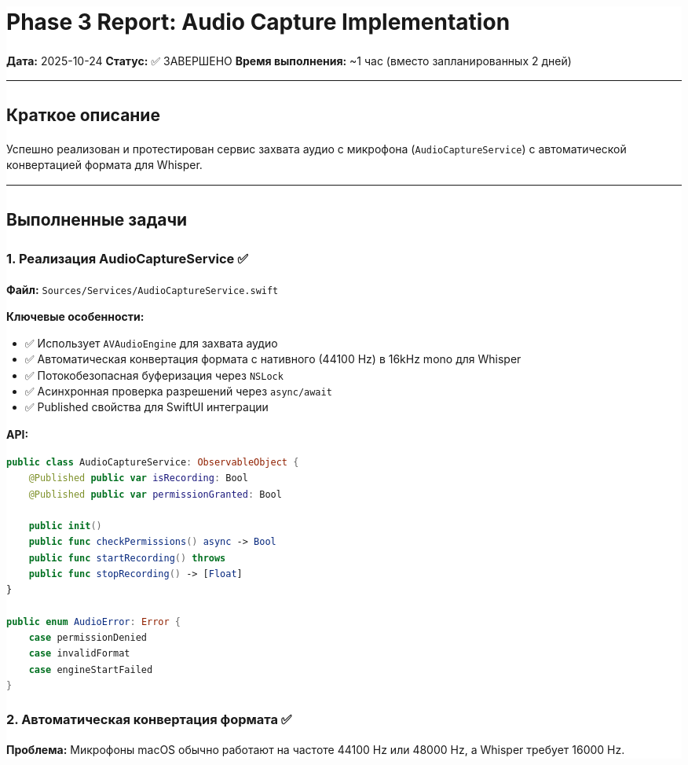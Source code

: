 # Phase 3 Report: Audio Capture Implementation

**Дата:** 2025-10-24
**Статус:** ✅ ЗАВЕРШЕНО
**Время выполнения:** ~1 час (вместо запланированных 2 дней)

---

## Краткое описание

Успешно реализован и протестирован сервис захвата аудио с микрофона (`AudioCaptureService`) с автоматической конвертацией формата для Whisper.

---

## Выполненные задачи

### 1. Реализация AudioCaptureService ✅

**Файл:** `Sources/Services/AudioCaptureService.swift`

**Ключевые особенности:**
- ✅ Использует `AVAudioEngine` для захвата аудио
- ✅ Автоматическая конвертация формата с нативного (44100 Hz) в 16kHz mono для Whisper
- ✅ Потокобезопасная буферизация через `NSLock`
- ✅ Асинхронная проверка разрешений через `async/await`
- ✅ Published свойства для SwiftUI интеграции

**API:**
```swift
public class AudioCaptureService: ObservableObject {
    @Published public var isRecording: Bool
    @Published public var permissionGranted: Bool

    public init()
    public func checkPermissions() async -> Bool
    public func startRecording() throws
    public func stopRecording() -> [Float]
}

public enum AudioError: Error {
    case permissionDenied
    case invalidFormat
    case engineStartFailed
}
```

### 2. Автоматическая конвертация формата ✅

**Проблема:** Микрофоны macOS обычно работают на частоте 44100 Hz или 48000 Hz, а Whisper требует 16000 Hz.
